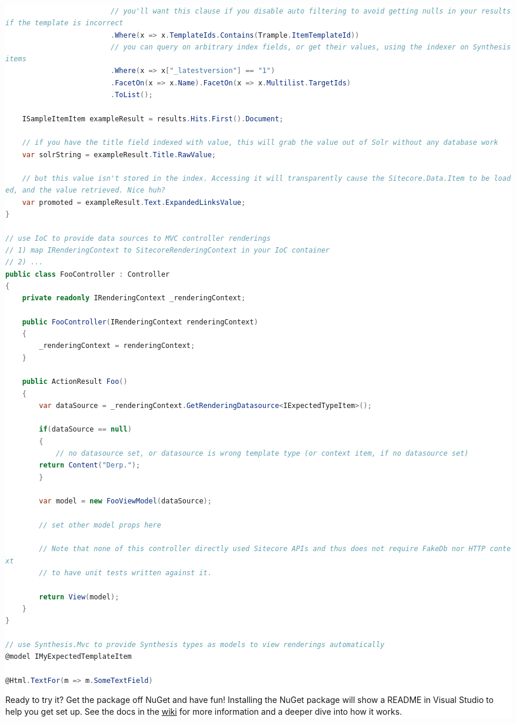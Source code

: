```csharp
                         // you'll want this clause if you disable auto filtering to avoid getting nulls in your results if the template is incorrect
                         .Where(x => x.TemplateIds.Contains(Trample.ItemTemplateId))
                         // you can query on arbitrary index fields, or get their values, using the indexer on Synthesis items
                         .Where(x => x["_latestversion"] == "1")
                         .FacetOn(x => x.Name).FacetOn(x => x.Multilist.TargetIds)
                         .ToList();

    ISampleItemItem exampleResult = results.Hits.First().Document;

    // if you have the title field indexed with value, this will grab the value out of Solr without any database work
    var solrString = exampleResult.Title.RawValue;

    // but this value isn't stored in the index. Accessing it will transparently cause the Sitecore.Data.Item to be loaded, and the value retrieved. Nice huh?
    var promoted = exampleResult.Text.ExpandedLinksValue;
}

// use IoC to provide data sources to MVC controller renderings
// 1) map IRenderingContext to SitecoreRenderingContext in your IoC container
// 2) ...
public class FooController : Controller
{
    private readonly IRenderingContext _renderingContext;

    public FooController(IRenderingContext renderingContext) 
    {
        _renderingContext = renderingContext;
    }

    public ActionResult Foo()
    {
        var dataSource = _renderingContext.GetRenderingDatasource<IExpectedTypeItem>();

        if(dataSource == null)
        {
            // no datasource set, or datasource is wrong template type (or context item, if no datasource set)
        return Content("Derp.");
        }

        var model = new FooViewModel(dataSource);

        // set other model props here

        // Note that none of this controller directly used Sitecore APIs and thus does not require FakeDb nor HTTP context
        // to have unit tests written against it.

        return View(model);
    }
}

// use Synthesis.Mvc to provide Synthesis types as models to view renderings automatically
@model IMyExpectedTemplateItem

@Html.TextFor(m => m.SomeTextField)
```

Ready to try it? Get the package off NuGet and have fun! Installing the NuGet package will show a README in Visual Studio to help you get set up. See the docs in the [wiki](https://github.com/kamsar/Synthesis/wiki) for more information and a deeper dive into how it works.
